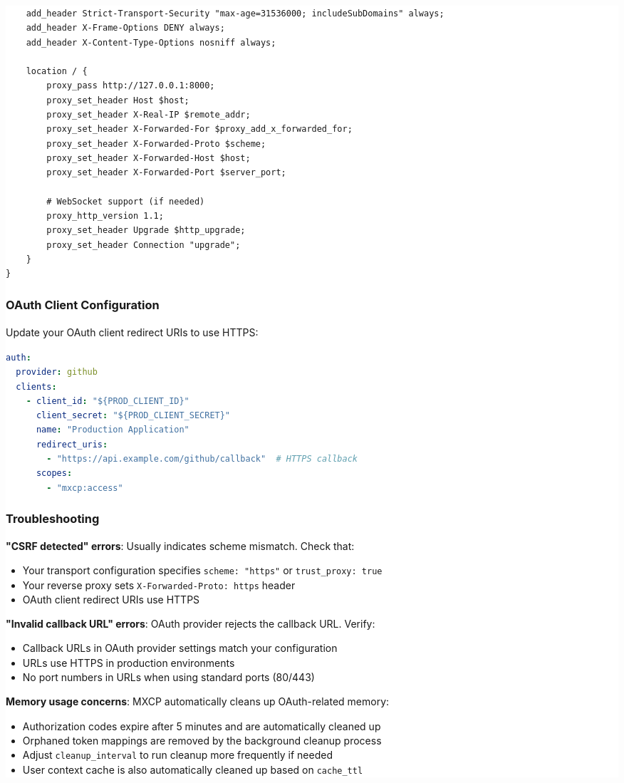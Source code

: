 ```nginx
    add_header Strict-Transport-Security "max-age=31536000; includeSubDomains" always;
    add_header X-Frame-Options DENY always;
    add_header X-Content-Type-Options nosniff always;
    
    location / {
        proxy_pass http://127.0.0.1:8000;
        proxy_set_header Host $host;
        proxy_set_header X-Real-IP $remote_addr;
        proxy_set_header X-Forwarded-For $proxy_add_x_forwarded_for;
        proxy_set_header X-Forwarded-Proto $scheme;
        proxy_set_header X-Forwarded-Host $host;
        proxy_set_header X-Forwarded-Port $server_port;
        
        # WebSocket support (if needed)
        proxy_http_version 1.1;
        proxy_set_header Upgrade $http_upgrade;
        proxy_set_header Connection "upgrade";
    }
}
```

### OAuth Client Configuration

Update your OAuth client redirect URIs to use HTTPS:

```yaml
auth:
  provider: github
  clients:
    - client_id: "${PROD_CLIENT_ID}"
      client_secret: "${PROD_CLIENT_SECRET}"
      name: "Production Application"
      redirect_uris:
        - "https://api.example.com/github/callback"  # HTTPS callback
      scopes:
        - "mxcp:access"
```

### Troubleshooting

**"CSRF detected" errors**: Usually indicates scheme mismatch. Check that:
- Your transport configuration specifies `scheme: "https"` or `trust_proxy: true`
- Your reverse proxy sets `X-Forwarded-Proto: https` header
- OAuth client redirect URIs use HTTPS

**"Invalid callback URL" errors**: OAuth provider rejects the callback URL. Verify:
- Callback URLs in OAuth provider settings match your configuration
- URLs use HTTPS in production environments
- No port numbers in URLs when using standard ports (80/443)

**Memory usage concerns**: MXCP automatically cleans up OAuth-related memory:
- Authorization codes expire after 5 minutes and are automatically cleaned up
- Orphaned token mappings are removed by the background cleanup process
- Adjust `cleanup_interval` to run cleanup more frequently if needed
- User context cache is also automatically cleaned up based on `cache_ttl`
